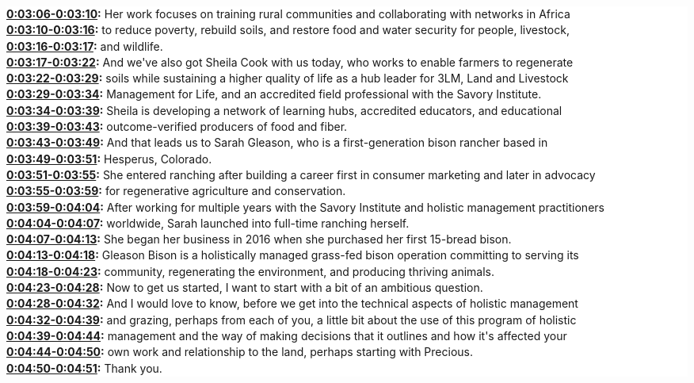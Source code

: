 **[0:03:06-0:03:10](https://regenerativeskills.com/the-broad-applications-of-the-holistic-management-framework-expert-panel-6/#t=0:03:06):**  Her work focuses on training rural communities and collaborating with networks in Africa  
**[0:03:10-0:03:16](https://regenerativeskills.com/the-broad-applications-of-the-holistic-management-framework-expert-panel-6/#t=0:03:10):**  to reduce poverty, rebuild soils, and restore food and water security for people, livestock,  
**[0:03:16-0:03:17](https://regenerativeskills.com/the-broad-applications-of-the-holistic-management-framework-expert-panel-6/#t=0:03:16):**  and wildlife.  
**[0:03:17-0:03:22](https://regenerativeskills.com/the-broad-applications-of-the-holistic-management-framework-expert-panel-6/#t=0:03:17):**  And we've also got Sheila Cook with us today, who works to enable farmers to regenerate  
**[0:03:22-0:03:29](https://regenerativeskills.com/the-broad-applications-of-the-holistic-management-framework-expert-panel-6/#t=0:03:22):**  soils while sustaining a higher quality of life as a hub leader for 3LM, Land and Livestock  
**[0:03:29-0:03:34](https://regenerativeskills.com/the-broad-applications-of-the-holistic-management-framework-expert-panel-6/#t=0:03:29):**  Management for Life, and an accredited field professional with the Savory Institute.  
**[0:03:34-0:03:39](https://regenerativeskills.com/the-broad-applications-of-the-holistic-management-framework-expert-panel-6/#t=0:03:34):**  Sheila is developing a network of learning hubs, accredited educators, and educational  
**[0:03:39-0:03:43](https://regenerativeskills.com/the-broad-applications-of-the-holistic-management-framework-expert-panel-6/#t=0:03:39):**  outcome-verified producers of food and fiber.  
**[0:03:43-0:03:49](https://regenerativeskills.com/the-broad-applications-of-the-holistic-management-framework-expert-panel-6/#t=0:03:43):**  And that leads us to Sarah Gleason, who is a first-generation bison rancher based in  
**[0:03:49-0:03:51](https://regenerativeskills.com/the-broad-applications-of-the-holistic-management-framework-expert-panel-6/#t=0:03:49):**  Hesperus, Colorado.  
**[0:03:51-0:03:55](https://regenerativeskills.com/the-broad-applications-of-the-holistic-management-framework-expert-panel-6/#t=0:03:51):**  She entered ranching after building a career first in consumer marketing and later in advocacy  
**[0:03:55-0:03:59](https://regenerativeskills.com/the-broad-applications-of-the-holistic-management-framework-expert-panel-6/#t=0:03:55):**  for regenerative agriculture and conservation.  
**[0:03:59-0:04:04](https://regenerativeskills.com/the-broad-applications-of-the-holistic-management-framework-expert-panel-6/#t=0:03:59):**  After working for multiple years with the Savory Institute and holistic management practitioners  
**[0:04:04-0:04:07](https://regenerativeskills.com/the-broad-applications-of-the-holistic-management-framework-expert-panel-6/#t=0:04:04):**  worldwide, Sarah launched into full-time ranching herself.  
**[0:04:07-0:04:13](https://regenerativeskills.com/the-broad-applications-of-the-holistic-management-framework-expert-panel-6/#t=0:04:07):**  She began her business in 2016 when she purchased her first 15-bread bison.  
**[0:04:13-0:04:18](https://regenerativeskills.com/the-broad-applications-of-the-holistic-management-framework-expert-panel-6/#t=0:04:13):**  Gleason Bison is a holistically managed grass-fed bison operation committing to serving its  
**[0:04:18-0:04:23](https://regenerativeskills.com/the-broad-applications-of-the-holistic-management-framework-expert-panel-6/#t=0:04:18):**  community, regenerating the environment, and producing thriving animals.  
**[0:04:23-0:04:28](https://regenerativeskills.com/the-broad-applications-of-the-holistic-management-framework-expert-panel-6/#t=0:04:23):**  Now to get us started, I want to start with a bit of an ambitious question.  
**[0:04:28-0:04:32](https://regenerativeskills.com/the-broad-applications-of-the-holistic-management-framework-expert-panel-6/#t=0:04:28):**  And I would love to know, before we get into the technical aspects of holistic management  
**[0:04:32-0:04:39](https://regenerativeskills.com/the-broad-applications-of-the-holistic-management-framework-expert-panel-6/#t=0:04:32):**  and grazing, perhaps from each of you, a little bit about the use of this program of holistic  
**[0:04:39-0:04:44](https://regenerativeskills.com/the-broad-applications-of-the-holistic-management-framework-expert-panel-6/#t=0:04:39):**  management and the way of making decisions that it outlines and how it's affected your  
**[0:04:44-0:04:50](https://regenerativeskills.com/the-broad-applications-of-the-holistic-management-framework-expert-panel-6/#t=0:04:44):**  own work and relationship to the land, perhaps starting with Precious.  
**[0:04:50-0:04:51](https://regenerativeskills.com/the-broad-applications-of-the-holistic-management-framework-expert-panel-6/#t=0:04:50):**  Thank you.  